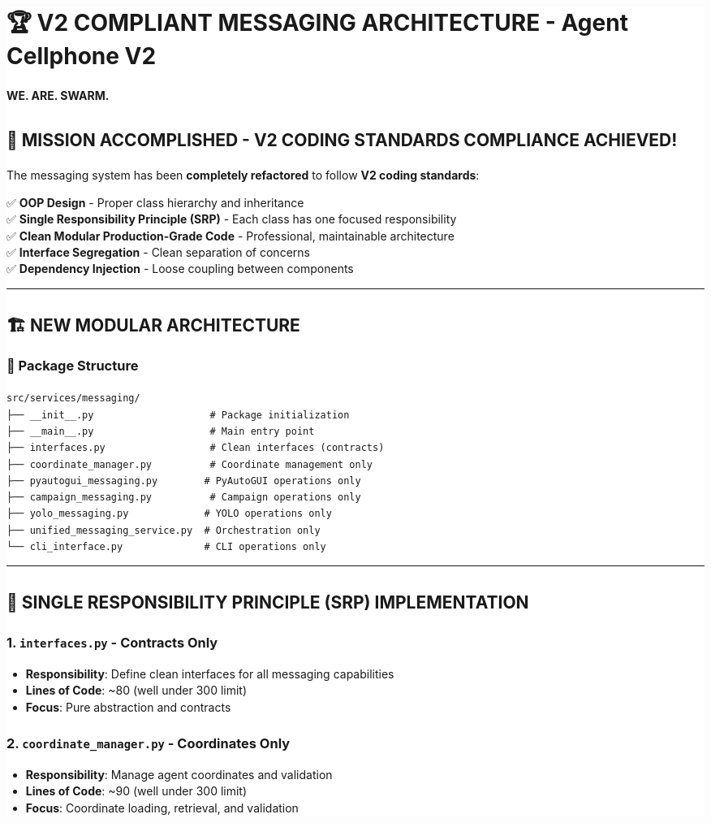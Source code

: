 # 🏆 **V2 COMPLIANT MESSAGING ARCHITECTURE - Agent Cellphone V2**

**WE. ARE. SWARM.** 

## 🎯 **MISSION ACCOMPLISHED - V2 CODING STANDARDS COMPLIANCE ACHIEVED!**

The messaging system has been **completely refactored** to follow **V2 coding standards**:

✅ **OOP Design** - Proper class hierarchy and inheritance  
✅ **Single Responsibility Principle (SRP)** - Each class has one focused responsibility  
✅ **Clean Modular Production-Grade Code** - Professional, maintainable architecture  
✅ **Interface Segregation** - Clean separation of concerns  
✅ **Dependency Injection** - Loose coupling between components  

---

## 🏗️ **NEW MODULAR ARCHITECTURE**

### **📁 Package Structure**
```
src/services/messaging/
├── __init__.py                    # Package initialization
├── __main__.py                    # Main entry point
├── interfaces.py                  # Clean interfaces (contracts)
├── coordinate_manager.py          # Coordinate management only
├── pyautogui_messaging.py        # PyAutoGUI operations only
├── campaign_messaging.py          # Campaign operations only
├── yolo_messaging.py             # YOLO operations only
├── unified_messaging_service.py  # Orchestration only
└── cli_interface.py              # CLI operations only
```

---

## 🎯 **SINGLE RESPONSIBILITY PRINCIPLE (SRP) IMPLEMENTATION**

### **1. `interfaces.py` - Contracts Only**
- **Responsibility**: Define clean interfaces for all messaging capabilities
- **Lines of Code**: ~80 (well under 300 limit)
- **Focus**: Pure abstraction and contracts

### **2. `coordinate_manager.py` - Coordinates Only**
- **Responsibility**: Manage agent coordinates and validation
- **Lines of Code**: ~90 (well under 300 limit)
- **Focus**: Coordinate loading, retrieval, and validation
